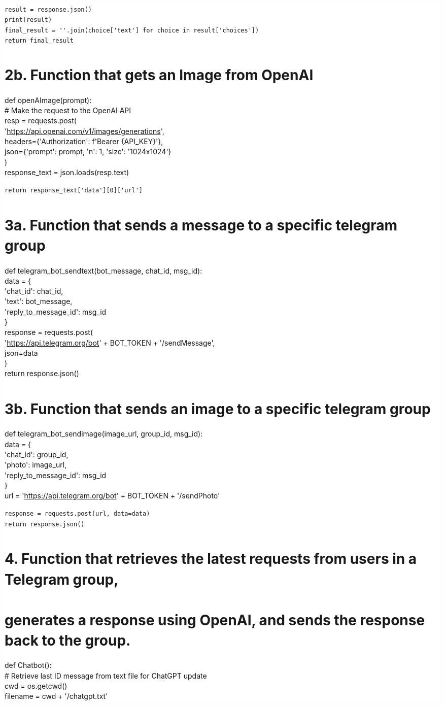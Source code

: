     result = response.json()  
    print(result)  
    final_result = ''.join(choice['text'] for choice in result['choices'])  
    return final_result  
  
  
# 2b. Function that gets an Image from OpenAI  
def openAImage(prompt):  
    # Make the request to the OpenAI API  
    resp = requests.post(  
        'https://api.openai.com/v1/images/generations',  
        headers={'Authorization': f'Bearer {API_KEY}'},  
        json={'prompt': prompt, 'n': 1, 'size': '1024x1024'}  
    )  
    response_text = json.loads(resp.text)  
  
    return response_text['data'][0]['url']  
  
  
# 3a. Function that sends a message to a specific telegram group  
def telegram_bot_sendtext(bot_message, chat_id, msg_id):  
    data = {  
        'chat_id': chat_id,  
        'text': bot_message,  
        'reply_to_message_id': msg_id  
    }  
    response = requests.post(  
        'https://api.telegram.org/bot' + BOT_TOKEN + '/sendMessage',  
        json=data  
    )  
    return response.json()  
  
  
# 3b. Function that sends an image to a specific telegram group  
def telegram_bot_sendimage(image_url, group_id, msg_id):  
    data = {  
        'chat_id': group_id,  
        'photo': image_url,  
        'reply_to_message_id': msg_id  
    }  
    url = 'https://api.telegram.org/bot' + BOT_TOKEN + '/sendPhoto'  
  
    response = requests.post(url, data=data)  
    return response.json()  
  
  
# 4. Function that retrieves the latest requests from users in a Telegram group,  
# generates a response using OpenAI, and sends the response back to the group.  
def Chatbot():  
    # Retrieve last ID message from text file for ChatGPT update  
    cwd = os.getcwd()  
    filename = cwd + '/chatgpt.txt'  